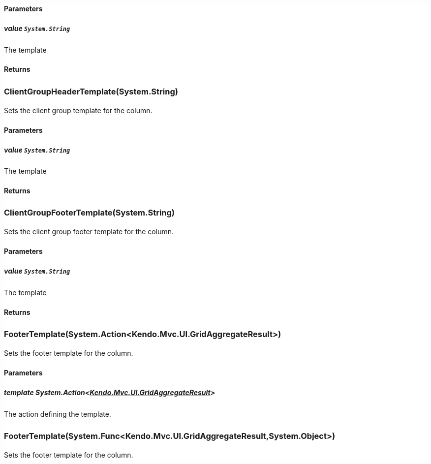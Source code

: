
#### Parameters

##### value `System.String`
The template



#### Returns



### ClientGroupHeaderTemplate(System.String)
Sets the client group template for the column.


#### Parameters

##### value `System.String`
The template



#### Returns



### ClientGroupFooterTemplate(System.String)
Sets the client group footer template for the column.


#### Parameters

##### value `System.String`
The template



#### Returns



### FooterTemplate(System.Action\<Kendo.Mvc.UI.GridAggregateResult\>)
Sets the footer template for the column.


#### Parameters

##### template System.Action<[Kendo.Mvc.UI.GridAggregateResult](/api/wrappers/aspnet-mvc/Kendo.Mvc.UI/GridAggregateResult)>
The action defining the template.




### FooterTemplate(System.Func\<Kendo.Mvc.UI.GridAggregateResult,System.Object\>)
Sets the footer template for the column.

